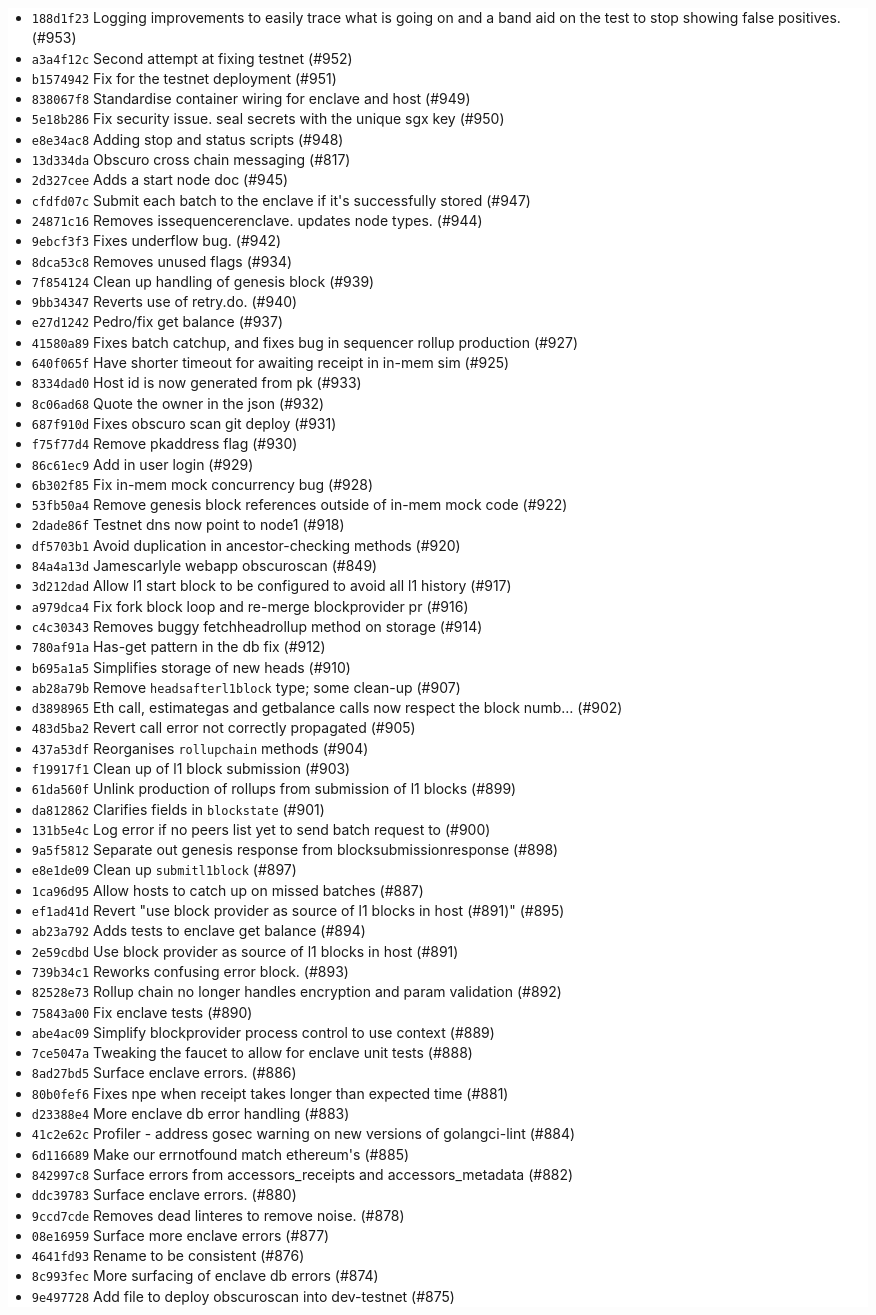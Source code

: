   * `188d1f23` Logging improvements to easily trace what is going on and a band aid on the test to stop showing false positives. (#953)
  * `a3a4f12c` Second attempt at fixing testnet (#952)
  * `b1574942` Fix for the testnet deployment (#951)
  * `838067f8` Standardise container wiring for enclave and host (#949)
  * `5e18b286` Fix security issue. seal secrets with the unique sgx key (#950)
  * `e8e34ac8` Adding stop and status scripts (#948)
  * `13d334da` Obscuro cross chain messaging (#817)
  * `2d327cee` Adds a start node doc (#945)
  * `cfdfd07c` Submit each batch to the enclave if it's successfully stored (#947)
  * `24871c16` Removes issequencerenclave. updates node types. (#944)
  * `9ebcf3f3` Fixes underflow bug. (#942)
  * `8dca53c8` Removes unused flags (#934)
  * `7f854124` Clean up handling of genesis block (#939)
  * `9bb34347` Reverts use of retry.do. (#940)
  * `e27d1242` Pedro/fix get balance (#937)
  * `41580a89` Fixes batch catchup, and fixes bug in sequencer rollup production (#927)
  * `640f065f` Have shorter timeout for awaiting receipt in in-mem sim (#925)
  * `8334dad0` Host id is now generated from pk (#933)
  * `8c06ad68` Quote the owner in the json (#932)
  * `687f910d` Fixes obscuro scan git deploy (#931)
  * `f75f77d4` Remove pkaddress flag (#930)
  * `86c61ec9` Add in user login (#929)
  * `6b302f85` Fix in-mem mock concurrency bug (#928)
  * `53fb50a4` Remove genesis block references outside of in-mem mock code (#922)
  * `2dade86f` Testnet dns now point to node1 (#918)
  * `df5703b1` Avoid duplication in ancestor-checking methods (#920)
  * `84a4a13d` Jamescarlyle webapp obscuroscan (#849)
  * `3d212dad` Allow l1 start block to be configured to avoid all l1 history (#917)
  * `a979dca4` Fix fork block loop and re-merge blockprovider pr (#916)
  * `c4c30343` Removes buggy fetchheadrollup method on storage (#914)
  * `780af91a` Has-get pattern in the db fix (#912)
  * `b695a1a5` Simplifies storage of new heads (#910)
  * `ab28a79b` Remove `headsafterl1block` type; some clean-up (#907)
  * `d3898965` Eth call, estimategas and getbalance calls now respect the block numb… (#902)
  * `483d5ba2` Revert call error not correctly propagated (#905)
  * `437a53df` Reorganises `rollupchain` methods (#904)
  * `f19917f1` Clean up of l1 block submission (#903)
  * `61da560f` Unlink production of rollups from submission of l1 blocks (#899)
  * `da812862` Clarifies fields in `blockstate` (#901)
  * `131b5e4c` Log error if no peers list yet to send batch request to (#900)
  * `9a5f5812` Separate out genesis response from blocksubmissionresponse (#898)
  * `e8e1de09` Clean up `submitl1block` (#897)
  * `1ca96d95` Allow hosts to catch up on missed batches (#887)
  * `ef1ad41d` Revert "use block provider as source of l1 blocks in host (#891)" (#895)
  * `ab23a792` Adds tests to enclave get balance (#894)
  * `2e59cdbd` Use block provider as source of l1 blocks in host (#891)
  * `739b34c1` Reworks confusing error block. (#893)
  * `82528e73` Rollup chain no longer handles encryption and param validation (#892)
  * `75843a00` Fix enclave tests (#890)
  * `abe4ac09` Simplify blockprovider process control to use context (#889)
  * `7ce5047a` Tweaking the faucet to allow for enclave unit tests (#888)
  * `8ad27bd5` Surface enclave errors. (#886)
  * `80b0fef6` Fixes npe when receipt takes longer than expected time (#881)
  * `d23388e4` More enclave db error handling (#883)
  * `41c2e62c` Profiler - address gosec warning on new versions of golangci-lint (#884)
  * `6d116689` Make our errnotfound match ethereum's (#885)
  * `842997c8` Surface errors from accessors_receipts and accessors_metadata (#882)
  * `ddc39783` Surface enclave errors. (#880)
  * `9ccd7cde` Removes dead linteres to remove noise. (#878)
  * `08e16959` Surface more enclave errors (#877)
  * `4641fd93` Rename to be consistent (#876)
  * `8c993fec` More surfacing of enclave db errors (#874)
  * `9e497728` Add file to deploy obscuroscan into dev-testnet (#875)
